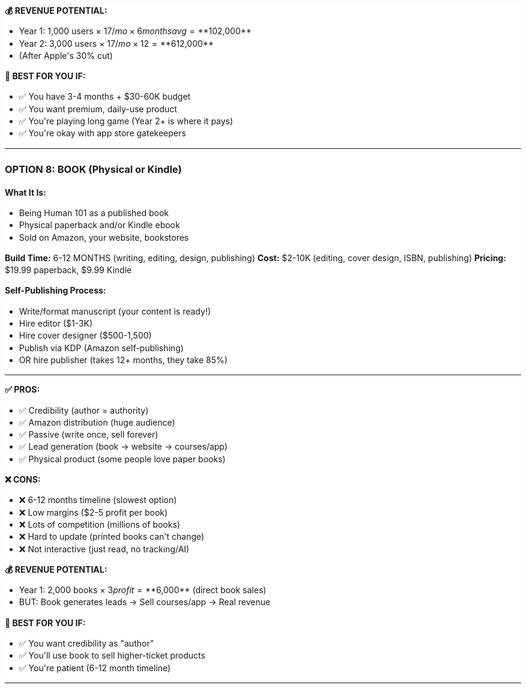 **💰 REVENUE POTENTIAL:**
- Year 1: 1,000 users × $17/mo × 6 months avg = **$102,000**
- Year 2: 3,000 users × $17/mo × 12 = **$612,000**
- (After Apple's 30% cut)

**👤 BEST FOR YOU IF:**
- ✅ You have 3-4 months + $30-60K budget
- ✅ You want premium, daily-use product
- ✅ You're playing long game (Year 2+ is where it pays)
- ✅ You're okay with app store gatekeepers

---

### **OPTION 8: BOOK (Physical or Kindle)**

**What It Is:**
- Being Human 101 as a published book
- Physical paperback and/or Kindle ebook
- Sold on Amazon, your website, bookstores

**Build Time:** 6-12 MONTHS (writing, editing, design, publishing)
**Cost:** $2-10K (editing, cover design, ISBN, publishing)
**Pricing:** $19.99 paperback, $9.99 Kindle

**Self-Publishing Process:**
- Write/format manuscript (your content is ready!)
- Hire editor ($1-3K)
- Hire cover designer ($500-1,500)
- Publish via KDP (Amazon self-publishing)
- OR hire publisher (takes 12+ months, they take 85%)

---

**✅ PROS:**
- ✅ Credibility (author = authority)
- ✅ Amazon distribution (huge audience)
- ✅ Passive (write once, sell forever)
- ✅ Lead generation (book → website → courses/app)
- ✅ Physical product (some people love paper books)

**❌ CONS:**
- ❌ 6-12 months timeline (slowest option)
- ❌ Low margins ($2-5 profit per book)
- ❌ Lots of competition (millions of books)
- ❌ Hard to update (printed books can't change)
- ❌ Not interactive (just read, no tracking/AI)

**💰 REVENUE POTENTIAL:**
- Year 1: 2,000 books × $3 profit = **$6,000** (direct book sales)
- BUT: Book generates leads → Sell courses/app → Real revenue

**👤 BEST FOR YOU IF:**
- ✅ You want credibility as "author"
- ✅ You'll use book to sell higher-ticket products
- ✅ You're patient (6-12 month timeline)

---